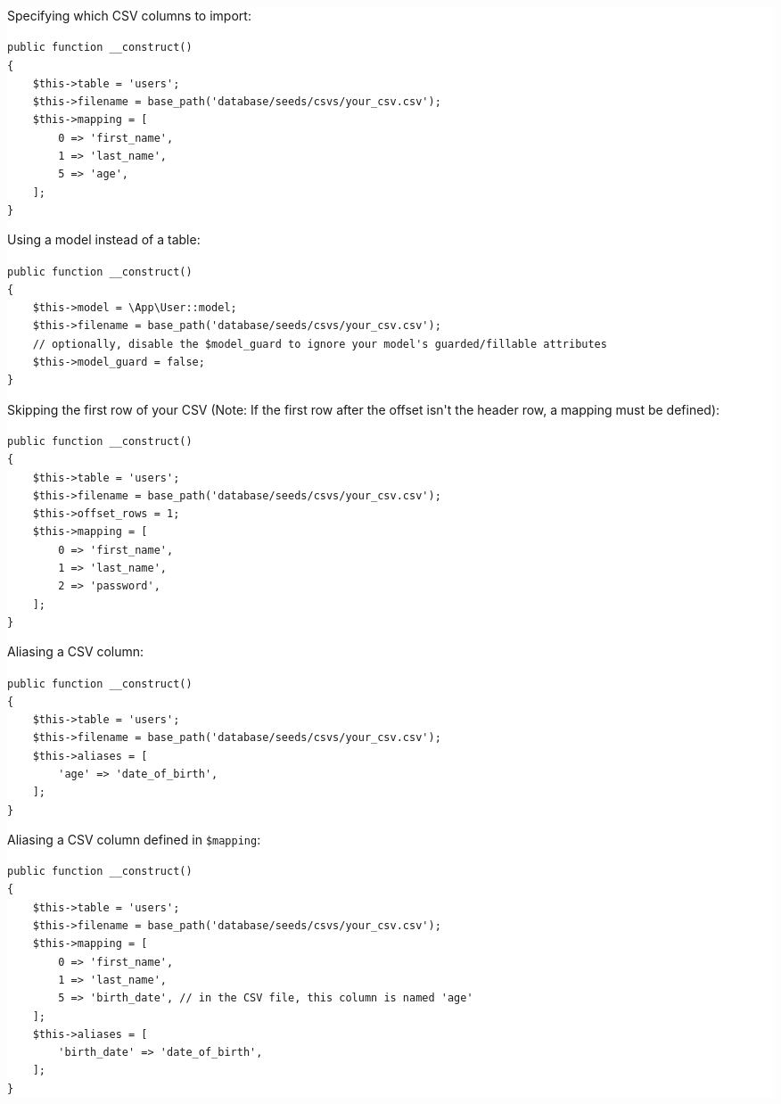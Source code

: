Specifying which CSV columns to import:

    public function __construct()
    {
        $this->table = 'users';
        $this->filename = base_path('database/seeds/csvs/your_csv.csv');
        $this->mapping = [
            0 => 'first_name',
            1 => 'last_name',
            5 => 'age',
        ];
    }

Using a model instead of a table:

    public function __construct()
    {
        $this->model = \App\User::model;
        $this->filename = base_path('database/seeds/csvs/your_csv.csv');
        // optionally, disable the $model_guard to ignore your model's guarded/fillable attributes
        $this->model_guard = false;
    }

Skipping the first row of your CSV (Note: If the first row after the offset isn't the header row, a mapping must be defined):

    public function __construct()
    {
        $this->table = 'users';
        $this->filename = base_path('database/seeds/csvs/your_csv.csv');
        $this->offset_rows = 1;
        $this->mapping = [
            0 => 'first_name',
            1 => 'last_name',
            2 => 'password',
        ];
    }

Aliasing a CSV column:

    public function __construct()
    {
        $this->table = 'users';
        $this->filename = base_path('database/seeds/csvs/your_csv.csv');
        $this->aliases = [
            'age' => 'date_of_birth',
        ];
    }

Aliasing a CSV column defined in `$mapping`:

    public function __construct()
    {
        $this->table = 'users';
        $this->filename = base_path('database/seeds/csvs/your_csv.csv');
        $this->mapping = [
            0 => 'first_name',
            1 => 'last_name',
            5 => 'birth_date', // in the CSV file, this column is named 'age'
        ];
        $this->aliases = [
            'birth_date' => 'date_of_birth',
        ];
    }
